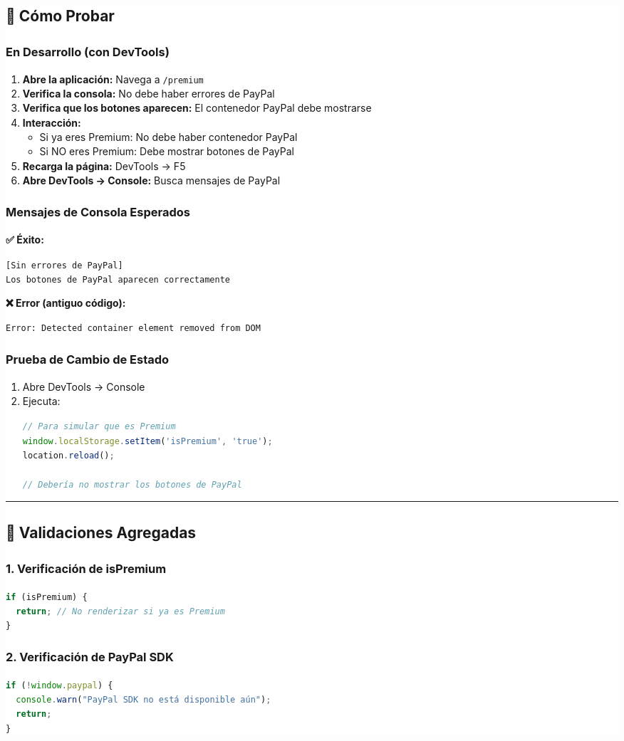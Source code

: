 
## 🧪 Cómo Probar

### En Desarrollo (con DevTools)

1. **Abre la aplicación:** Navega a `/premium`
2. **Verifica la consola:** No debe haber errores de PayPal
3. **Verifica que los botones aparecen:** El contenedor PayPal debe mostrarse
4. **Interacción:**
   - Si ya eres Premium: No debe haber contenedor PayPal
   - Si NO eres Premium: Debe mostrar botones de PayPal
5. **Recarga la página:** DevTools → F5
6. **Abre DevTools → Console:** Busca mensajes de PayPal

### Mensajes de Consola Esperados

**✅ Éxito:**
```
[Sin errores de PayPal]
Los botones de PayPal aparecen correctamente
```

**❌ Error (antiguo código):**
```
Error: Detected container element removed from DOM
```

### Prueba de Cambio de Estado

1. Abre DevTools → Console
2. Ejecuta:
   ```javascript
   // Para simular que es Premium
   window.localStorage.setItem('isPremium', 'true');
   location.reload();
   
   // Debería no mostrar los botones de PayPal
   ```

---

## 🔐 Validaciones Agregadas

### 1. Verificación de isPremium
```javascript
if (isPremium) {
  return; // No renderizar si ya es Premium
}
```

### 2. Verificación de PayPal SDK
```javascript
if (!window.paypal) {
  console.warn("PayPal SDK no está disponible aún");
  return;
}
```
